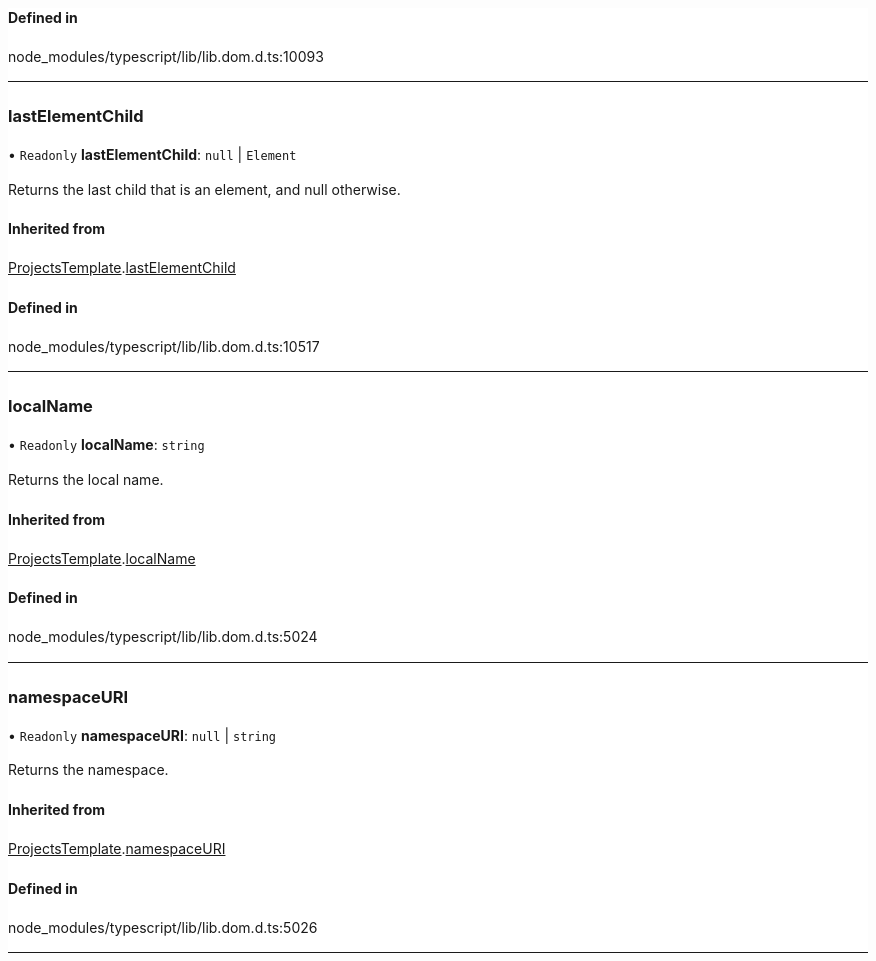 #### Defined in

node_modules/typescript/lib/lib.dom.d.ts:10093

___

### lastElementChild

• `Readonly` **lastElementChild**: ``null`` \| `Element`

Returns the last child that is an element, and null otherwise.

#### Inherited from

[ProjectsTemplate](components_profileProjects_profile_projects_template.ProjectsTemplate.md).[lastElementChild](components_profileProjects_profile_projects_template.ProjectsTemplate.md#lastelementchild)

#### Defined in

node_modules/typescript/lib/lib.dom.d.ts:10517

___

### localName

• `Readonly` **localName**: `string`

Returns the local name.

#### Inherited from

[ProjectsTemplate](components_profileProjects_profile_projects_template.ProjectsTemplate.md).[localName](components_profileProjects_profile_projects_template.ProjectsTemplate.md#localname)

#### Defined in

node_modules/typescript/lib/lib.dom.d.ts:5024

___

### namespaceURI

• `Readonly` **namespaceURI**: ``null`` \| `string`

Returns the namespace.

#### Inherited from

[ProjectsTemplate](components_profileProjects_profile_projects_template.ProjectsTemplate.md).[namespaceURI](components_profileProjects_profile_projects_template.ProjectsTemplate.md#namespaceuri)

#### Defined in

node_modules/typescript/lib/lib.dom.d.ts:5026

___
